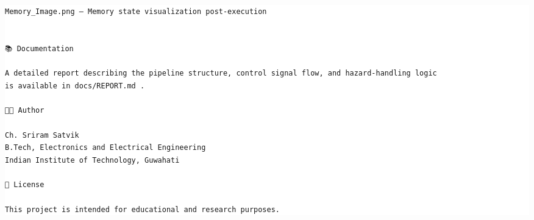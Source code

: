 ```bash
Memory_Image.png — Memory state visualization post-execution


📚 Documentation

A detailed report describing the pipeline structure, control signal flow, and hazard-handling logic
is available in docs/REPORT.md .

👨‍💻 Author

Ch. Sriram Satvik
B.Tech, Electronics and Electrical Engineering
Indian Institute of Technology, Guwahati

🧾 License

This project is intended for educational and research purposes.
